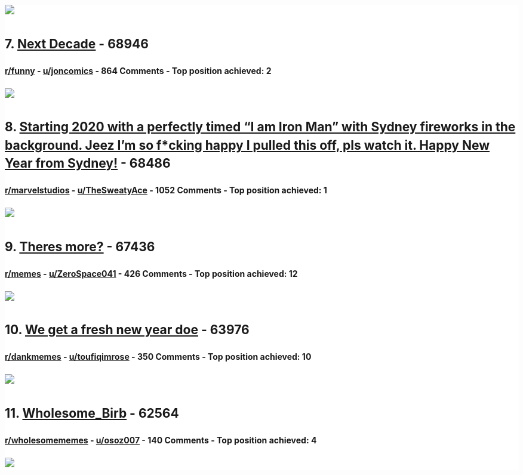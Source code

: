 <a href="https://i.redd.it/5scb5uvrj0841.jpg"><img src="https://b.thumbs.redditmedia.com/IYE1gjB2IHBgvM3nBcYV7Qs7khE_Nn-QZZ3i0XCwyrc.jpg"></img></a>

## 7. [Next Decade](http://reddit.com/r/funny/comments/ei34xr/next_decade/) - 68946
#### [r/funny](http://reddit.com/r/funny) - [u/joncomics](http://reddit.com/u/joncomics) - 864 Comments - Top position achieved: 2

<a href="https://i.redd.it/gxedwati5z741.png"><img src="https://a.thumbs.redditmedia.com/qC5-COddHlqAS6mfVdW1UQDbdbfwbTcsvB6_CIMKrI4.jpg"></img></a>

## 8. [Starting 2020 with a perfectly timed “I am Iron Man” with Sydney fireworks in the background. Jeez I’m so f*cking happy I pulled this off, pls watch it. Happy New Year from Sydney!](http://reddit.com/r/marvelstudios/comments/ei32wu/starting_2020_with_a_perfectly_timed_i_am_iron/) - 68486
#### [r/marvelstudios](http://reddit.com/r/marvelstudios) - [u/TheSweatyAce](http://reddit.com/u/TheSweatyAce) - 1052 Comments - Top position achieved: 1

<a href="https://v.redd.it/i1y83hf03z741"><img src="https://b.thumbs.redditmedia.com/fZEvaxiwTfO1h7luibEVozCPcMuYdYiL1ctGGvyG5Gg.jpg"></img></a>

## 9. [Theres more?](http://reddit.com/r/memes/comments/ei90hp/theres_more/) - 67436
#### [r/memes](http://reddit.com/r/memes) - [u/ZeroSpace041](http://reddit.com/u/ZeroSpace041) - 426 Comments - Top position achieved: 12

<a href="https://i.redd.it/ppxeddnsc1841.jpg"><img src="https://b.thumbs.redditmedia.com/xRVR4CG3t1ByHhs_4lX33cAqr6HjJUV32gFV6BVXCIA.jpg"></img></a>

## 10. [We get a fresh new year doe](http://reddit.com/r/dankmemes/comments/ei3t1s/we_get_a_fresh_new_year_doe/) - 63976
#### [r/dankmemes](http://reddit.com/r/dankmemes) - [u/toufiqimrose](http://reddit.com/u/toufiqimrose) - 350 Comments - Top position achieved: 10

<a href="https://i.redd.it/wutio1wifz741.gif"><img src="https://b.thumbs.redditmedia.com/m7i0khVwAcC6zG7tdV_xrKvsBxor_FVvjiwzriJ26JE.jpg"></img></a>

## 11. [Wholesome_Birb](http://reddit.com/r/wholesomememes/comments/ei8ioe/wholesome_birb/) - 62564
#### [r/wholesomememes](http://reddit.com/r/wholesomememes) - [u/osoz007](http://reddit.com/u/osoz007) - 140 Comments - Top position achieved: 4

<a href="https://i.redd.it/i4btro1s51841.jpg"><img src="https://b.thumbs.redditmedia.com/YxN8SuBy_Nen24M7V0yH_ze6HFF2M89wMXwWcgEGl2Y.jpg"></img></a>
